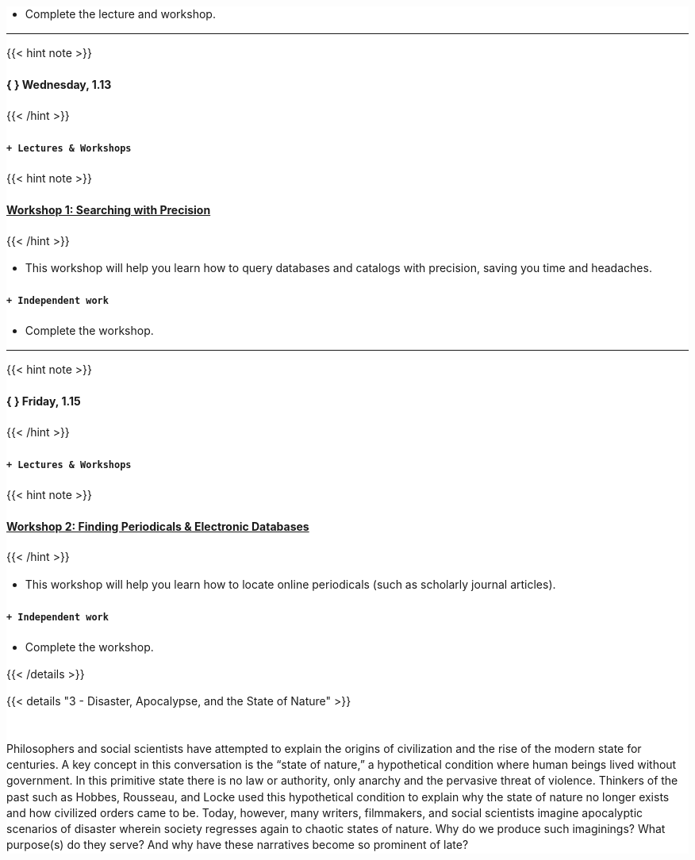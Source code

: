- Complete the lecture and workshop.  

---

{{< hint note >}} 
#### { [<i class="fas fa-house-user"></i>]() } Wednesday, 1.13
{{< /hint >}} 


#### ``+ Lectures & Workshops``


{{< hint note >}} 
####  <i class="fas fa-wrench"></i> [Workshop 1: Searching with Precision](/courses/workshops/search-with-precision/)
{{< /hint >}} 

- This workshop will help you learn how to query databases and catalogs with precision, saving you time and headaches. 

#### ``+ Independent work``

- Complete the workshop.  

---

{{< hint note >}} 
#### { [<i class="fas fa-house-user"></i>]() } Friday, 1.15
{{< /hint >}} 

#### ``+ Lectures & Workshops``

{{< hint note >}} 
#### <i class="fas fa-wrench"></i> [Workshop 2: Finding Periodicals & Electronic Databases](/courses/workshops/find-periodicals)
{{< /hint >}} 

- This workshop will help you learn how to locate online periodicals (such as scholarly journal articles).

#### ``+ Independent work``

- Complete the workshop.  


{{< /details >}}



{{< details "3 - Disaster, Apocalypse, and the State of Nature" >}}

#

Philosophers and social scientists have attempted to explain the origins of civilization and the rise of the modern state for centuries. A key concept in this conversation is the “state of nature,” a hypothetical condition where human beings lived without government. In this primitive state there is no law or authority, only anarchy and the pervasive threat of violence. Thinkers of the past such as Hobbes, Rousseau, and Locke used this hypothetical condition to explain why the state of nature no longer exists and how civilized orders came to be. Today, however, many writers, filmmakers, and social scientists imagine apocalyptic scenarios of disaster wherein society regresses again to chaotic states of nature. Why do we produce such imaginings? What purpose(s) do they serve? And why have these narratives become so prominent of late?
